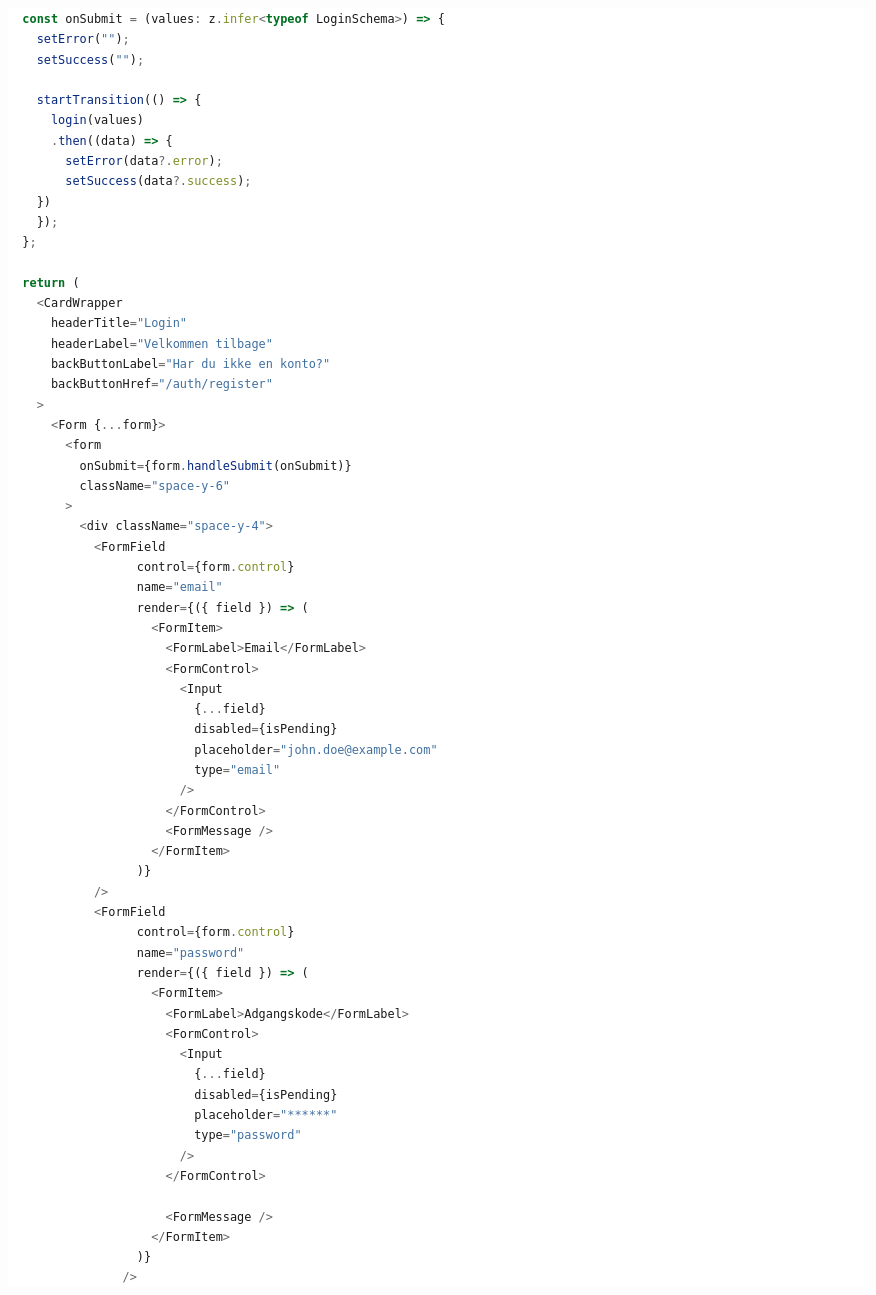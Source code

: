 ```javascript
  const onSubmit = (values: z.infer<typeof LoginSchema>) => {
    setError("");
    setSuccess("");
    
    startTransition(() => {
      login(values)
      .then((data) => {
        setError(data?.error);
        setSuccess(data?.success);
    })
    });
  };

  return (
    <CardWrapper
      headerTitle="Login"
      headerLabel="Velkommen tilbage"
      backButtonLabel="Har du ikke en konto?"
      backButtonHref="/auth/register"
    >
      <Form {...form}>
        <form 
          onSubmit={form.handleSubmit(onSubmit)}
          className="space-y-6"
        >
          <div className="space-y-4">
            <FormField
                  control={form.control}
                  name="email"
                  render={({ field }) => (
                    <FormItem>
                      <FormLabel>Email</FormLabel>
                      <FormControl>
                        <Input
                          {...field}
                          disabled={isPending}
                          placeholder="john.doe@example.com"
                          type="email"
                        />
                      </FormControl>
                      <FormMessage />
                    </FormItem>
                  )}
            />
            <FormField
                  control={form.control}
                  name="password"
                  render={({ field }) => (
                    <FormItem>
                      <FormLabel>Adgangskode</FormLabel>
                      <FormControl>
                        <Input
                          {...field}
                          disabled={isPending}
                          placeholder="******"
                          type="password"
                        />
                      </FormControl>
                      
                      <FormMessage />
                    </FormItem>
                  )}
                />
```
